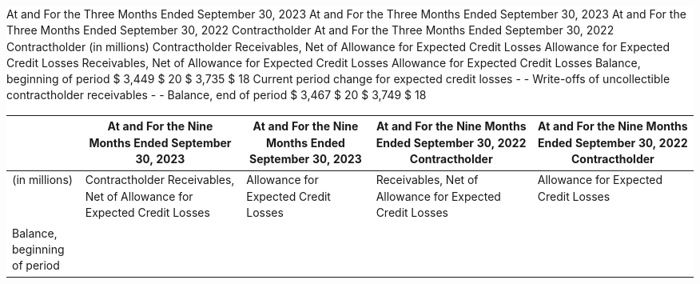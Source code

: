 <th>At and For the Three Months Ended September 30, 2023</th>
<th>At and For the Three Months Ended September 30, 2023</th>
<th>At and For the Three Months Ended September 30, 2022 Contractholder</th>
<th>At and For the Three Months Ended September 30, 2022 Contractholder</th>
</tr>
</thead>
<tbody>
<tr>
<td>(in millions)</td>
<td>Contractholder Receivables, Net of Allowance for Expected Credit Losses</td>
<td>Allowance for Expected Credit Losses</td>
<td>Receivables, Net of Allowance for Expected Credit Losses</td>
<td>Allowance for Expected Credit Losses</td>
</tr>
<tr>
<td>Balance, beginning of period</td>
<td>$ 3,449</td>
<td>$ 20</td>
<td>$ 3,735</td>
<td>$ 18</td>
</tr>
<tr>
<td>Current period change for expected credit losses</td>
<td></td>
<td>-</td>
<td></td>
<td>-</td>
</tr>
<tr>
<td>Write-offs of uncollectible contractholder receivables</td>
<td></td>
<td>-</td>
<td></td>
<td>-</td>
</tr>
<tr>
<td>Balance, end of period</td>
<td>$ 3,467</td>
<td>$ 20</td>
<td>$ 3,749</td>
<td>$ 18</td>
</tr>
</tbody>
</table>
<table>
<thead>
<tr>
<th></th>
<th>At and For the Nine Months Ended September 30, 2023</th>
<th>At and For the Nine Months Ended September 30, 2023</th>
<th>At and For the Nine Months Ended September 30, 2022 Contractholder</th>
<th>At and For the Nine Months Ended September 30, 2022 Contractholder</th>
</tr>
</thead>
<tbody>
<tr>
<td>(in millions)</td>
<td>Contractholder Receivables, Net of Allowance for Expected Credit Losses</td>
<td>Allowance for Expected Credit Losses</td>
<td>Receivables, Net of Allowance for Expected Credit Losses</td>
<td>Allowance for Expected Credit Losses</td>
</tr>
<tr>
<td>Balance, beginning of period</td>